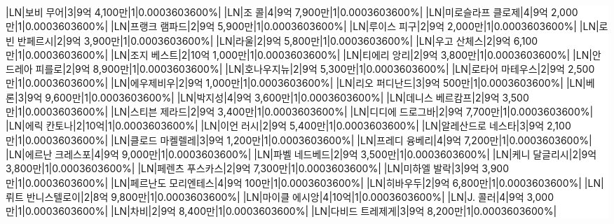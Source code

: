 |LN|보비 무어|3|9억 4,100만|1|0.0003603600%|
|LN|조 콜|4|9억 7,900만|1|0.0003603600%|
|LN|미로슬라프 클로제|4|9억 2,000만|1|0.0003603600%|
|LN|프랭크 램파드|2|9억 5,900만|1|0.0003603600%|
|LN|루이스 피구|2|9억 2,000만|1|0.0003603600%|
|LN|로빈 반페르시|2|9억 3,900만|1|0.0003603600%|
|LN|라울|2|9억 5,800만|1|0.0003603600%|
|LN|우고 산체스|2|9억 6,100만|1|0.0003603600%|
|LN|조지 베스트|2|10억 1,000만|1|0.0003603600%|
|LN|티에리 앙리|2|9억 3,800만|1|0.0003603600%|
|LN|안드레아 피를로|2|9억 8,900만|1|0.0003603600%|
|LN|호나우지뉴|2|9억 5,300만|1|0.0003603600%|
|LN|로타어 마테우스|2|9억 2,500만|1|0.0003603600%|
|LN|에우제비우|2|9억 1,000만|1|0.0003603600%|
|LN|리오 퍼디난드|3|9억 500만|1|0.0003603600%|
|LN|베론|3|9억 9,600만|1|0.0003603600%|
|LN|박지성|4|9억 3,600만|1|0.0003603600%|
|LN|데니스 베르캄프|2|9억 3,500만|1|0.0003603600%|
|LN|스티븐 제라드|2|9억 3,400만|1|0.0003603600%|
|LN|디디에 드로그바|2|9억 7,700만|1|0.0003603600%|
|LN|에릭 칸토나|2|10억|1|0.0003603600%|
|LN|이언 러시|2|9억 5,400만|1|0.0003603600%|
|LN|알레산드로 네스타|3|9억 2,100만|1|0.0003603600%|
|LN|클로드 마켈렐레|3|9억 1,200만|1|0.0003603600%|
|LN|프레디 융베리|4|9억 7,200만|1|0.0003603600%|
|LN|에르난 크레스포|4|9억 9,000만|1|0.0003603600%|
|LN|파벨 네드베드|2|9억 3,500만|1|0.0003603600%|
|LN|케니 달글리시|2|9억 3,800만|1|0.0003603600%|
|LN|페렌츠 푸스카스|2|9억 7,300만|1|0.0003603600%|
|LN|미하엘 발락|3|9억 3,900만|1|0.0003603600%|
|LN|페르난도 모리엔테스|4|9억 100만|1|0.0003603600%|
|LN|히바우두|2|9억 6,800만|1|0.0003603600%|
|LN|뤼트 반니스텔로이|2|8억 9,800만|1|0.0003603600%|
|LN|마이클 에시앙|4|10억|1|0.0003603600%|
|LN|J. 콜러|4|9억 3,000만|1|0.0003603600%|
|LN|차비|2|9억 8,400만|1|0.0003603600%|
|LN|다비드 트레제게|3|9억 8,200만|1|0.0003603600%|